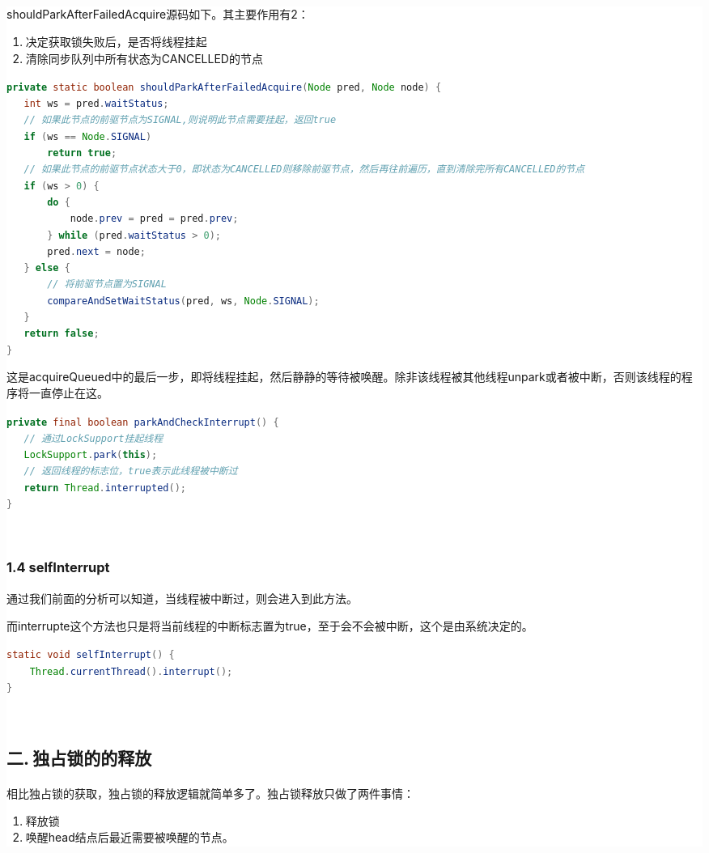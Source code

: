shouldParkAfterFailedAcquire源码如下。其主要作用有2：
1. 决定获取锁失败后，是否将线程挂起
2. 清除同步队列中所有状态为CANCELLED的节点

```java
private static boolean shouldParkAfterFailedAcquire(Node pred, Node node) {
   int ws = pred.waitStatus;
   // 如果此节点的前驱节点为SIGNAL,则说明此节点需要挂起，返回true
   if (ws == Node.SIGNAL)
       return true;
   // 如果此节点的前驱节点状态大于0，即状态为CANCELLED则移除前驱节点，然后再往前遍历，直到清除完所有CANCELLED的节点
   if (ws > 0) {
       do {
           node.prev = pred = pred.prev;
       } while (pred.waitStatus > 0);
       pred.next = node;
   } else {
       // 将前驱节点置为SIGNAL
       compareAndSetWaitStatus(pred, ws, Node.SIGNAL);
   }
   return false;
}
```
这是acquireQueued中的最后一步，即将线程挂起，然后静静的等待被唤醒。除非该线程被其他线程unpark或者被中断，否则该线程的程序将一直停止在这。


```java
private final boolean parkAndCheckInterrupt() {
   // 通过LockSupport挂起线程
   LockSupport.park(this);
   // 返回线程的标志位，true表示此线程被中断过
   return Thread.interrupted();
}
```

<br/>

### 1.4 **selfInterrupt**

通过我们前面的分析可以知道，当线程被中断过，则会进入到此方法。

而interrupte这个方法也只是将当前线程的中断标志置为true，至于会不会被中断，这个是由系统决定的。

```java
static void selfInterrupt() {
    Thread.currentThread().interrupt();
}
```

<br/>


## 二. 独占锁的的释放

相比独占锁的获取，独占锁的释放逻辑就简单多了。独占锁释放只做了两件事情：
1. 释放锁
2. 唤醒head结点后最近需要被唤醒的节点。
